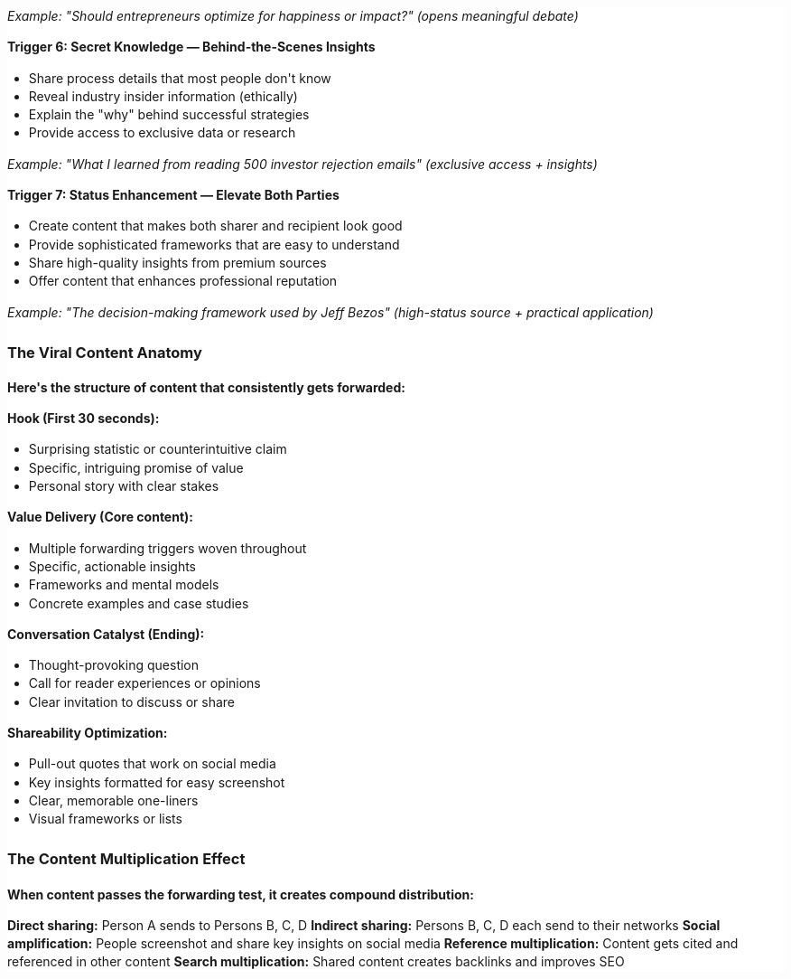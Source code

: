 *Example: "Should entrepreneurs optimize for happiness or impact?" (opens meaningful debate)*

**Trigger 6: Secret Knowledge — Behind-the-Scenes Insights**
- Share process details that most people don't know
- Reveal industry insider information (ethically)
- Explain the "why" behind successful strategies
- Provide access to exclusive data or research

*Example: "What I learned from reading 500 investor rejection emails" (exclusive access + insights)*

**Trigger 7: Status Enhancement — Elevate Both Parties**
- Create content that makes both sharer and recipient look good
- Provide sophisticated frameworks that are easy to understand
- Share high-quality insights from premium sources
- Offer content that enhances professional reputation

*Example: "The decision-making framework used by Jeff Bezos" (high-status source + practical application)*

### The Viral Content Anatomy

**Here's the structure of content that consistently gets forwarded:**

**Hook (First 30 seconds):**
- Surprising statistic or counterintuitive claim
- Specific, intriguing promise of value
- Personal story with clear stakes

**Value Delivery (Core content):**
- Multiple forwarding triggers woven throughout
- Specific, actionable insights
- Frameworks and mental models
- Concrete examples and case studies

**Conversation Catalyst (Ending):**
- Thought-provoking question
- Call for reader experiences or opinions
- Clear invitation to discuss or share

**Shareability Optimization:**
- Pull-out quotes that work on social media
- Key insights formatted for easy screenshot
- Clear, memorable one-liners
- Visual frameworks or lists

### The Content Multiplication Effect

**When content passes the forwarding test, it creates compound distribution:**

**Direct sharing:** Person A sends to Persons B, C, D
**Indirect sharing:** Persons B, C, D each send to their networks
**Social amplification:** People screenshot and share key insights on social media
**Reference multiplication:** Content gets cited and referenced in other content
**Search multiplication:** Shared content creates backlinks and improves SEO
